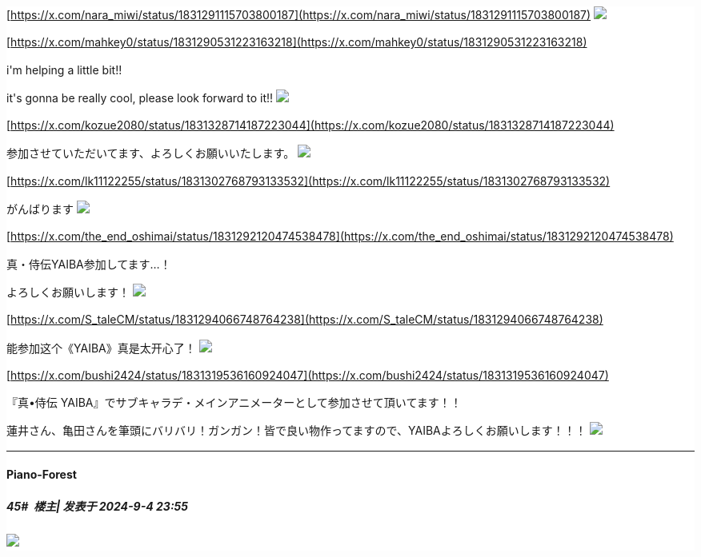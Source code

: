 [https://x.com/nara_miwi/status/1831291115703800187](https://x.com/nara_miwi/status/1831291115703800187)
<img src="https://p.sda1.dev/19/f0f0ef1c8e3fe17ae978560088a54d75/20240904_233948.jpg" referrerpolicy="no-referrer">

[https://x.com/mahkey0/status/1831290531223163218](https://x.com/mahkey0/status/1831290531223163218)

i'm helping a little bit!!

it's gonna be really cool, please look forward to it!!
<img src="https://p.sda1.dev/19/892b7096fa578a4cde7c426c11610d94/20240904_233944.jpg" referrerpolicy="no-referrer">

[https://x.com/kozue2080/status/1831328714187223044](https://x.com/kozue2080/status/1831328714187223044)

参加させていただいてます、よろしくお願いいたします。
<img src="https://p.sda1.dev/19/c79caacf498d363f13fc2d520db6152f/20240904_234008.jpg" referrerpolicy="no-referrer">

[https://x.com/lk11122255/status/1831302768793133532](https://x.com/lk11122255/status/1831302768793133532)

がんばります
<img src="https://p.sda1.dev/19/7044b2a4dd660ca0fd6bdf9ad9428393/20240904_234003.jpg" referrerpolicy="no-referrer">

[https://x.com/the_end_oshimai/status/1831292120474538478](https://x.com/the_end_oshimai/status/1831292120474538478)

真・侍伝YAIBA参加してます…！

よろしくお願いします！
<img src="https://p.sda1.dev/19/030499c7333e26356153b83942661687/20240904_233951.jpg" referrerpolicy="no-referrer">

[https://x.com/S_taleCM/status/1831294066748764238](https://x.com/S_taleCM/status/1831294066748764238)

能参加这个《YAIBA》真是太开心了！ 
<img src="https://p.sda1.dev/19/363588cdaea5a8e4b1674b1c2963e692/20240904_233954.jpg" referrerpolicy="no-referrer">

[https://x.com/bushi2424/status/1831319536160924047](https://x.com/bushi2424/status/1831319536160924047)

『真•侍伝 YAIBA』でサブキャラデ・メインアニメーターとして参加させて頂いてます！！

蓮井さん、亀田さんを筆頭にバリバリ！ガンガン！皆で良い物作ってますので、YAIBAよろしくお願いします！！！
<img src="https://p.sda1.dev/19/bf94987283a3cd448ec80a98e12bb1c0/20240904_233958.jpg" referrerpolicy="no-referrer">


*****

####  Piano-Forest  
##### 45#         楼主| 发表于 2024-9-4 23:55

<img src="https://p.sda1.dev/19/36f5c605dac1143090148a926df402f5/IMG_20240904_235022.jpg" referrerpolicy="no-referrer">
